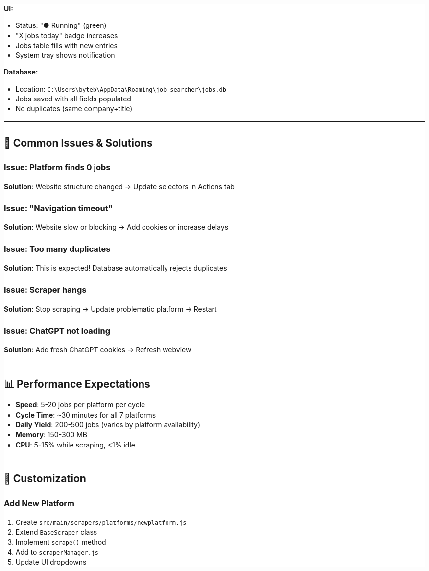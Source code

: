 **UI:**
- Status: "● Running" (green)
- "X jobs today" badge increases
- Jobs table fills with new entries
- System tray shows notification

**Database:**
- Location: `C:\Users\byteb\AppData\Roaming\job-searcher\jobs.db`
- Jobs saved with all fields populated
- No duplicates (same company+title)

---

## 🐛 Common Issues & Solutions

### Issue: Platform finds 0 jobs
**Solution**: Website structure changed → Update selectors in Actions tab

### Issue: "Navigation timeout"
**Solution**: Website slow or blocking → Add cookies or increase delays

### Issue: Too many duplicates
**Solution**: This is expected! Database automatically rejects duplicates

### Issue: Scraper hangs
**Solution**: Stop scraping → Update problematic platform → Restart

### Issue: ChatGPT not loading
**Solution**: Add fresh ChatGPT cookies → Refresh webview

---

## 📊 Performance Expectations

- **Speed**: 5-20 jobs per platform per cycle
- **Cycle Time**: ~30 minutes for all 7 platforms
- **Daily Yield**: 200-500 jobs (varies by platform availability)
- **Memory**: 150-300 MB
- **CPU**: 5-15% while scraping, <1% idle

---

## 🔧 Customization

### Add New Platform
1. Create `src/main/scrapers/platforms/newplatform.js`
2. Extend `BaseScraper` class
3. Implement `scrape()` method
4. Add to `scraperManager.js`
5. Update UI dropdowns
